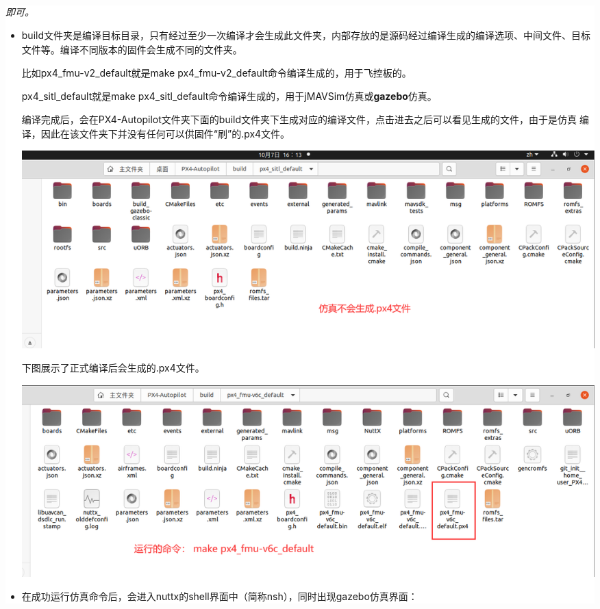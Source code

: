    *即可。*

* build文件夹是编译目标目录，只有经过至少一次编译才会生成此文件夹，内部存放的是源码经过编译生成的编译选项、中间文件、目标文件等。编译不同版本的固件会生成不同的文件夹。

  比如px4_fmu-v2_default就是make px4_fmu-v2_default命令编译生成的，用于飞控板的。

  px4_sitl_default就是make px4_sitl_default命令编译生成的，用于jMAVSim仿真或**gazebo**仿真。

  编译完成后，会在PX4-Autopilot文件夹下面的build文件夹下生成对应的编译文件，点击进去之后可以看见生成的文件，由于是仿真	编译，因此在该文件夹下并没有任何可以供固件“刷”的.px4文件。

   ![1728288827047](image/start/1728288827047.png)

    下图展示了正式编译后会生成的.px4文件。

   ![1728286951125](image/readme/1728286951125.png)

* 在成功运行仿真命令后，会进入nuttx的shell界面中（简称nsh），同时出现gazebo仿真界面：
